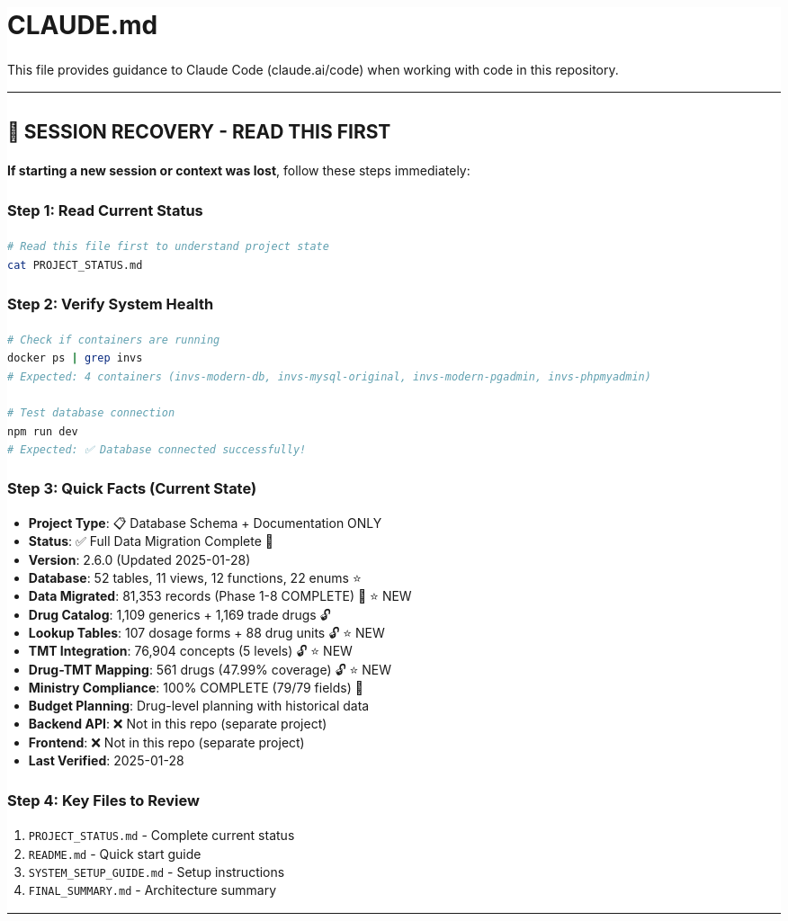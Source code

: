 # CLAUDE.md

This file provides guidance to Claude Code (claude.ai/code) when working with code in this repository.

---

## 🚨 SESSION RECOVERY - READ THIS FIRST

**If starting a new session or context was lost**, follow these steps immediately:

### Step 1: Read Current Status
```bash
# Read this file first to understand project state
cat PROJECT_STATUS.md
```

### Step 2: Verify System Health
```bash
# Check if containers are running
docker ps | grep invs
# Expected: 4 containers (invs-modern-db, invs-mysql-original, invs-modern-pgadmin, invs-phpmyadmin)

# Test database connection
npm run dev
# Expected: ✅ Database connected successfully!
```

### Step 3: Quick Facts (Current State)
- **Project Type**: 📋 Database Schema + Documentation ONLY
- **Status**: ✅ Full Data Migration Complete 🎉
- **Version**: 2.6.0 (Updated 2025-01-28)
- **Database**: 52 tables, 11 views, 12 functions, 22 enums ⭐
- **Data Migrated**: 81,353 records (Phase 1-8 COMPLETE) 🚀 ⭐ NEW
- **Drug Catalog**: 1,109 generics + 1,169 trade drugs 🔓
- **Lookup Tables**: 107 dosage forms + 88 drug units 🔓 ⭐ NEW
- **TMT Integration**: 76,904 concepts (5 levels) 🔓 ⭐ NEW
- **Drug-TMT Mapping**: 561 drugs (47.99% coverage) 🔓 ⭐ NEW
- **Ministry Compliance**: 100% COMPLETE (79/79 fields) 🎉
- **Budget Planning**: Drug-level planning with historical data
- **Backend API**: ❌ Not in this repo (separate project)
- **Frontend**: ❌ Not in this repo (separate project)
- **Last Verified**: 2025-01-28

### Step 4: Key Files to Review
1. `PROJECT_STATUS.md` - Complete current status
2. `README.md` - Quick start guide
3. `SYSTEM_SETUP_GUIDE.md` - Setup instructions
4. `FINAL_SUMMARY.md` - Architecture summary

---